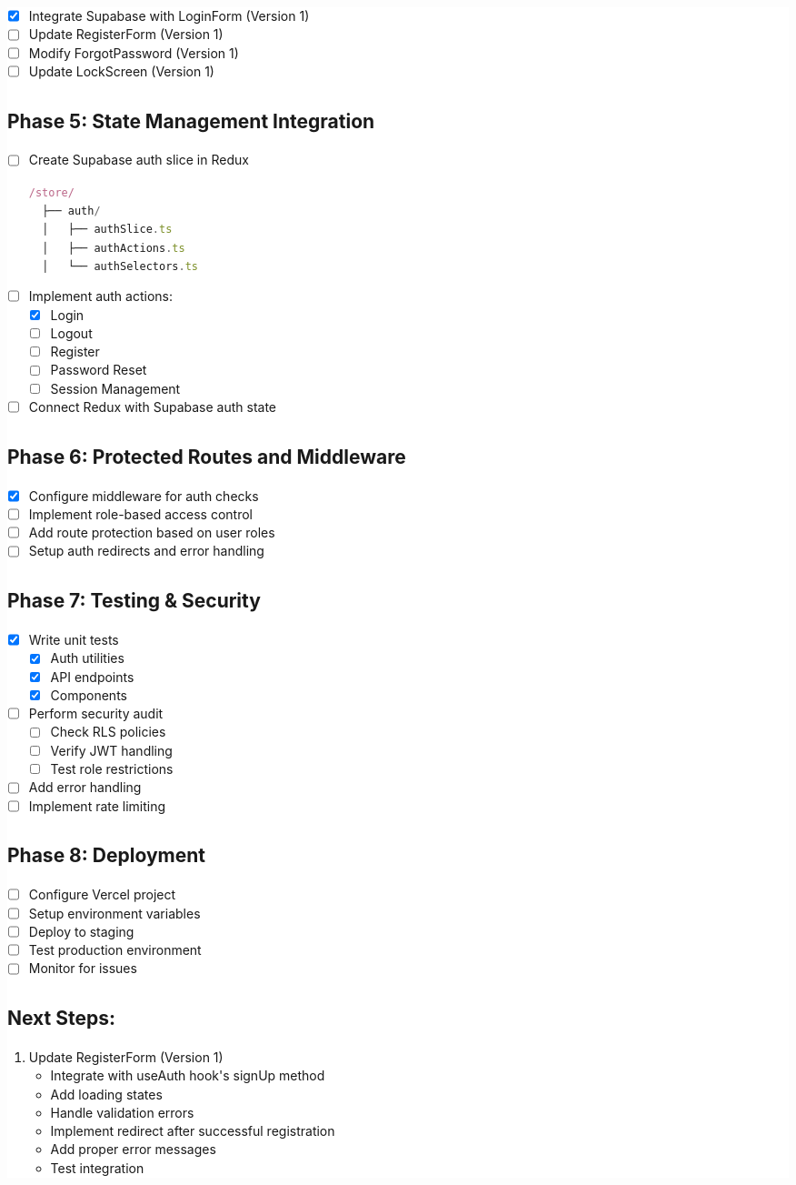   - [x] Integrate Supabase with LoginForm (Version 1)
  - [ ] Update RegisterForm (Version 1)
  - [ ] Modify ForgotPassword (Version 1)
  - [ ] Update LockScreen (Version 1)

## Phase 5: State Management Integration
- [ ] Create Supabase auth slice in Redux
  ```typescript
  /store/
    ├── auth/
    │   ├── authSlice.ts
    │   ├── authActions.ts
    │   └── authSelectors.ts
  ```
- [ ] Implement auth actions:
  - [x] Login
  - [ ] Logout
  - [ ] Register
  - [ ] Password Reset
  - [ ] Session Management
- [ ] Connect Redux with Supabase auth state

## Phase 6: Protected Routes and Middleware
- [x] Configure middleware for auth checks
- [ ] Implement role-based access control
- [ ] Add route protection based on user roles
- [ ] Setup auth redirects and error handling

## Phase 7: Testing & Security
- [x] Write unit tests
  - [x] Auth utilities
  - [x] API endpoints
  - [x] Components
- [ ] Perform security audit
  - [ ] Check RLS policies
  - [ ] Verify JWT handling
  - [ ] Test role restrictions
- [ ] Add error handling
- [ ] Implement rate limiting

## Phase 8: Deployment
- [ ] Configure Vercel project
- [ ] Setup environment variables
- [ ] Deploy to staging
- [ ] Test production environment
- [ ] Monitor for issues

## Next Steps:
1. Update RegisterForm (Version 1)
   - Integrate with useAuth hook's signUp method
   - Add loading states
   - Handle validation errors
   - Implement redirect after successful registration
   - Add proper error messages
   - Test integration
